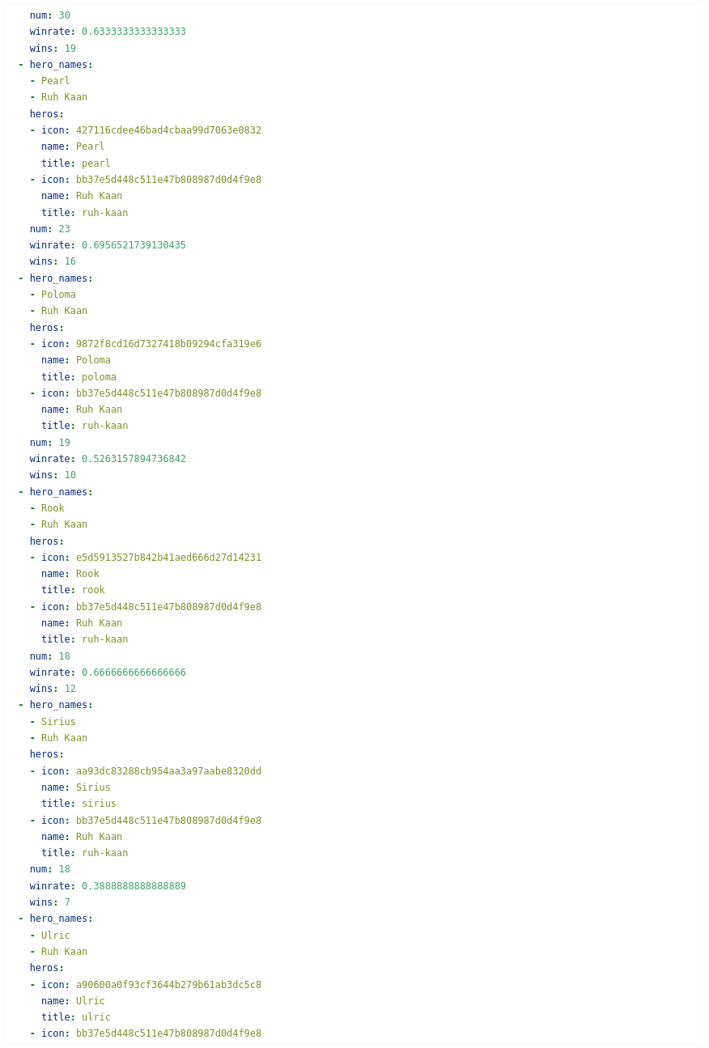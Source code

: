 ```yaml
    num: 30
    winrate: 0.6333333333333333
    wins: 19
  - hero_names:
    - Pearl
    - Ruh Kaan
    heros:
    - icon: 427116cdee46bad4cbaa99d7063e0832
      name: Pearl
      title: pearl
    - icon: bb37e5d448c511e47b808987d0d4f9e8
      name: Ruh Kaan
      title: ruh-kaan
    num: 23
    winrate: 0.6956521739130435
    wins: 16
  - hero_names:
    - Poloma
    - Ruh Kaan
    heros:
    - icon: 9872f8cd16d7327418b09294cfa319e6
      name: Poloma
      title: poloma
    - icon: bb37e5d448c511e47b808987d0d4f9e8
      name: Ruh Kaan
      title: ruh-kaan
    num: 19
    winrate: 0.5263157894736842
    wins: 10
  - hero_names:
    - Rook
    - Ruh Kaan
    heros:
    - icon: e5d5913527b842b41aed666d27d14231
      name: Rook
      title: rook
    - icon: bb37e5d448c511e47b808987d0d4f9e8
      name: Ruh Kaan
      title: ruh-kaan
    num: 18
    winrate: 0.6666666666666666
    wins: 12
  - hero_names:
    - Sirius
    - Ruh Kaan
    heros:
    - icon: aa93dc83288cb954aa3a97aabe8320dd
      name: Sirius
      title: sirius
    - icon: bb37e5d448c511e47b808987d0d4f9e8
      name: Ruh Kaan
      title: ruh-kaan
    num: 18
    winrate: 0.3888888888888889
    wins: 7
  - hero_names:
    - Ulric
    - Ruh Kaan
    heros:
    - icon: a90600a0f93cf3644b279b61ab3dc5c8
      name: Ulric
      title: ulric
    - icon: bb37e5d448c511e47b808987d0d4f9e8
```